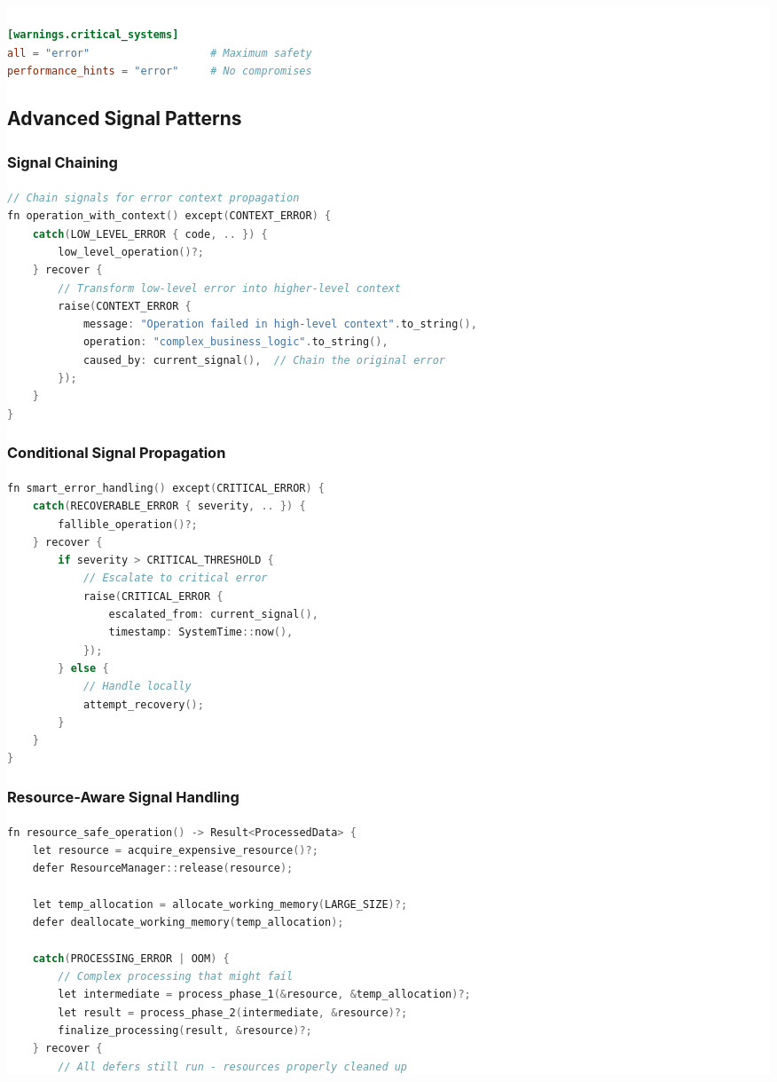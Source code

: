 ```toml

[warnings.critical_systems]
all = "error"                   # Maximum safety
performance_hints = "error"     # No compromises
```

## Advanced Signal Patterns

### Signal Chaining

```cpp
// Chain signals for error context propagation
fn operation_with_context() except(CONTEXT_ERROR) {
    catch(LOW_LEVEL_ERROR { code, .. }) {
        low_level_operation()?;
    } recover {
        // Transform low-level error into higher-level context
        raise(CONTEXT_ERROR {
            message: "Operation failed in high-level context".to_string(),
            operation: "complex_business_logic".to_string(),
            caused_by: current_signal(),  // Chain the original error
        });
    }
}
```

### Conditional Signal Propagation

```cpp
fn smart_error_handling() except(CRITICAL_ERROR) {
    catch(RECOVERABLE_ERROR { severity, .. }) {
        fallible_operation()?;
    } recover {
        if severity > CRITICAL_THRESHOLD {
            // Escalate to critical error
            raise(CRITICAL_ERROR {
                escalated_from: current_signal(),
                timestamp: SystemTime::now(),
            });
        } else {
            // Handle locally
            attempt_recovery();
        }
    }
}
```

### Resource-Aware Signal Handling

```cpp
fn resource_safe_operation() -> Result<ProcessedData> {
    let resource = acquire_expensive_resource()?;
    defer ResourceManager::release(resource);
    
    let temp_allocation = allocate_working_memory(LARGE_SIZE)?;
    defer deallocate_working_memory(temp_allocation);
    
    catch(PROCESSING_ERROR | OOM) {
        // Complex processing that might fail
        let intermediate = process_phase_1(&resource, &temp_allocation)?;
        let result = process_phase_2(intermediate, &resource)?;
        finalize_processing(result, &resource)?;
    } recover {
        // All defers still run - resources properly cleaned up
```
